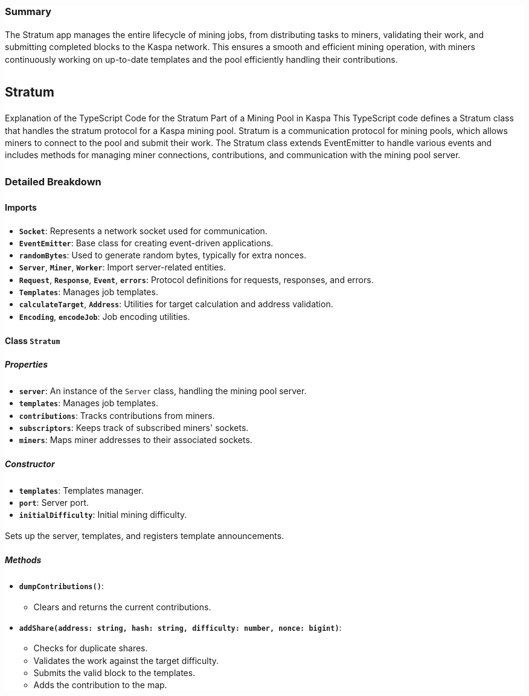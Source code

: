 ### Summary

The Stratum app manages the entire lifecycle of mining jobs, from distributing tasks to miners, validating their work, and submitting completed blocks to the Kaspa network. This ensures a smooth and efficient mining operation, with miners continuously working on up-to-date templates and the pool efficiently handling their contributions.

## Stratum

Explanation of the TypeScript Code for the Stratum Part of a Mining Pool in Kaspa
This TypeScript code defines a Stratum class that handles the stratum protocol for a Kaspa mining pool. Stratum is a communication protocol for mining pools, which allows miners to connect to the pool and submit their work. The Stratum class extends EventEmitter to handle various events and includes methods for managing miner connections, contributions, and communication with the mining pool server.

### Detailed Breakdown

#### Imports

- **`Socket`**: Represents a network socket used for communication.
- **`EventEmitter`**: Base class for creating event-driven applications.
- **`randomBytes`**: Used to generate random bytes, typically for extra nonces.
- **`Server`**, **`Miner`**, **`Worker`**: Import server-related entities.
- **`Request`**, **`Response`**, **`Event`**, **`errors`**: Protocol definitions for requests, responses, and errors.
- **`Templates`**: Manages job templates.
- **`calculateTarget`**, **`Address`**: Utilities for target calculation and address validation.
- **`Encoding`**, **`encodeJob`**: Job encoding utilities.

#### Class `Stratum`

##### Properties

- **`server`**: An instance of the `Server` class, handling the mining pool server.
- **`templates`**: Manages job templates.
- **`contributions`**: Tracks contributions from miners.
- **`subscriptors`**: Keeps track of subscribed miners' sockets.
- **`miners`**: Maps miner addresses to their associated sockets.

##### Constructor

- **`templates`**: Templates manager.
- **`port`**: Server port.
- **`initialDifficulty`**: Initial mining difficulty.

Sets up the server, templates, and registers template announcements.

##### Methods

- **`dumpContributions()`**:
  - Clears and returns the current contributions.
  
- **`addShare(address: string, hash: string, difficulty: number, nonce: bigint)`**:
  - Checks for duplicate shares.
  - Validates the work against the target difficulty.
  - Submits the valid block to the templates.
  - Adds the contribution to the map.
